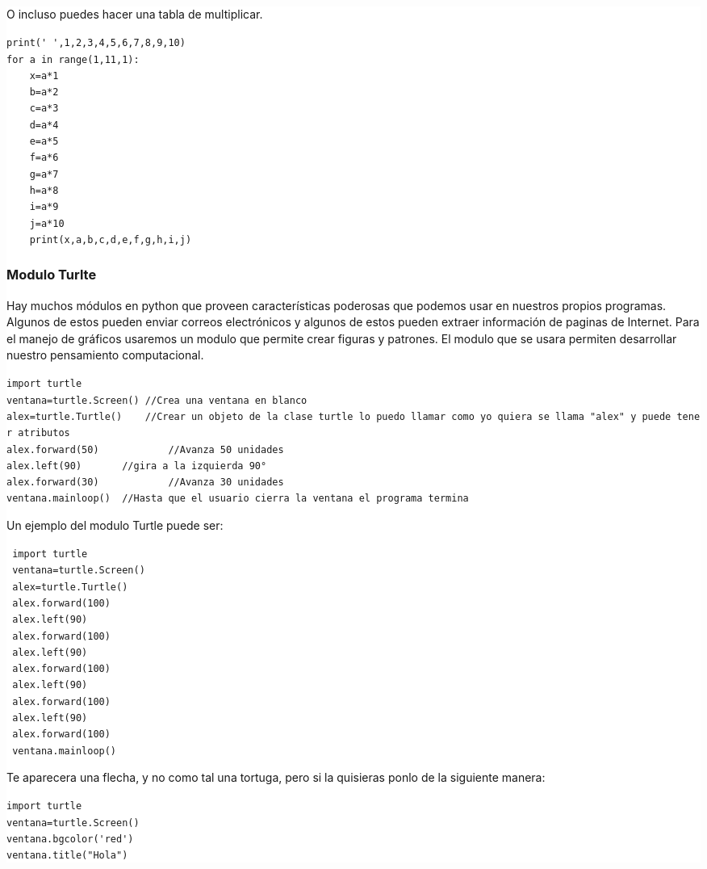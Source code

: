 O incluso puedes hacer una tabla de multiplicar.

    print(' ',1,2,3,4,5,6,7,8,9,10)
    for a in range(1,11,1):
        x=a*1
        b=a*2
        c=a*3
        d=a*4
        e=a*5
        f=a*6
        g=a*7
        h=a*8
        i=a*9
        j=a*10
        print(x,a,b,c,d,e,f,g,h,i,j)

### Modulo Turlte 
Hay muchos módulos en python que proveen características poderosas que podemos usar en nuestros propios programas. Algunos de estos pueden enviar correos electrónicos y algunos de estos pueden extraer información de paginas de Internet. Para el manejo de gráficos usaremos un modulo que permite crear figuras y patrones. El modulo que se usara permiten desarrollar nuestro pensamiento computacional.

      
    import turtle
    ventana=turtle.Screen()	//Crea una ventana en blanco			
    alex=turtle.Turtle()	//Crear un objeto de la clase turtle lo puedo llamar como yo quiera se llama "alex" y puede tener atributos
    alex.forward(50)	        //Avanza 50 unidades
    alex.left(90)		//gira a la izquierda 90°
    alex.forward(30)	        //Avanza 30 unidades
    ventana.mainloop()	//Hasta que el usuario cierra la ventana el programa termina

Un ejemplo del modulo Turtle puede ser:

     import turtle
     ventana=turtle.Screen()
     alex=turtle.Turtle()
     alex.forward(100)
     alex.left(90)
     alex.forward(100)
     alex.left(90)
     alex.forward(100)
     alex.left(90)
     alex.forward(100)
     alex.left(90)
     alex.forward(100)
     ventana.mainloop()


Te aparecera una flecha, y no como tal una tortuga, pero si la quisieras ponlo de la siguiente manera:

    import turtle
    ventana=turtle.Screen()
    ventana.bgcolor('red')
    ventana.title("Hola")
